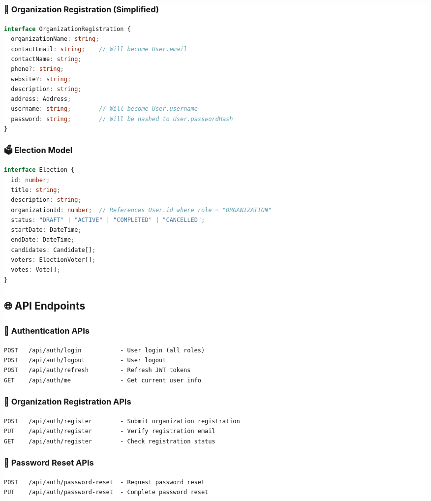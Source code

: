 ### 🏢 **Organization Registration** (Simplified)
```typescript
interface OrganizationRegistration {
  organizationName: string;
  contactEmail: string;    // Will become User.email
  contactName: string;
  phone?: string;
  website?: string;
  description: string;
  address: Address;
  username: string;        // Will become User.username
  password: string;        // Will be hashed to User.passwordHash
}
```

### 🗳️ **Election Model**
```typescript
interface Election {
  id: number;
  title: string;
  description: string;
  organizationId: number;  // References User.id where role = "ORGANIZATION"
  status: "DRAFT" | "ACTIVE" | "COMPLETED" | "CANCELLED";
  startDate: DateTime;
  endDate: DateTime;
  candidates: Candidate[];
  voters: ElectionVoter[];
  votes: Vote[];
}
```

## 🌐 API Endpoints

### 🔐 **Authentication APIs**
```
POST   /api/auth/login           - User login (all roles)
POST   /api/auth/logout          - User logout
POST   /api/auth/refresh         - Refresh JWT tokens
GET    /api/auth/me              - Get current user info
```

### 🏢 **Organization Registration APIs**
```
POST   /api/auth/register        - Submit organization registration
PUT    /api/auth/register        - Verify registration email
GET    /api/auth/register        - Check registration status
```

### 🔑 **Password Reset APIs**
```
POST   /api/auth/password-reset  - Request password reset
PUT    /api/auth/password-reset  - Complete password reset
```
